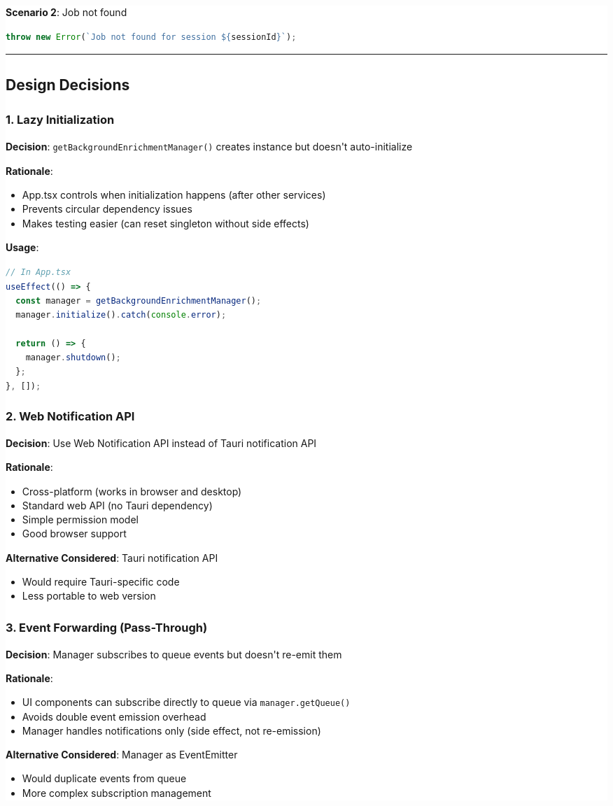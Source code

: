**Scenario 2**: Job not found
```typescript
throw new Error(`Job not found for session ${sessionId}`);
```

---

## Design Decisions

### 1. Lazy Initialization

**Decision**: `getBackgroundEnrichmentManager()` creates instance but doesn't auto-initialize

**Rationale**:
- App.tsx controls when initialization happens (after other services)
- Prevents circular dependency issues
- Makes testing easier (can reset singleton without side effects)

**Usage**:
```typescript
// In App.tsx
useEffect(() => {
  const manager = getBackgroundEnrichmentManager();
  manager.initialize().catch(console.error);

  return () => {
    manager.shutdown();
  };
}, []);
```

### 2. Web Notification API

**Decision**: Use Web Notification API instead of Tauri notification API

**Rationale**:
- Cross-platform (works in browser and desktop)
- Standard web API (no Tauri dependency)
- Simple permission model
- Good browser support

**Alternative Considered**: Tauri notification API
- Would require Tauri-specific code
- Less portable to web version

### 3. Event Forwarding (Pass-Through)

**Decision**: Manager subscribes to queue events but doesn't re-emit them

**Rationale**:
- UI components can subscribe directly to queue via `manager.getQueue()`
- Avoids double event emission overhead
- Manager handles notifications only (side effect, not re-emission)

**Alternative Considered**: Manager as EventEmitter
- Would duplicate events from queue
- More complex subscription management
